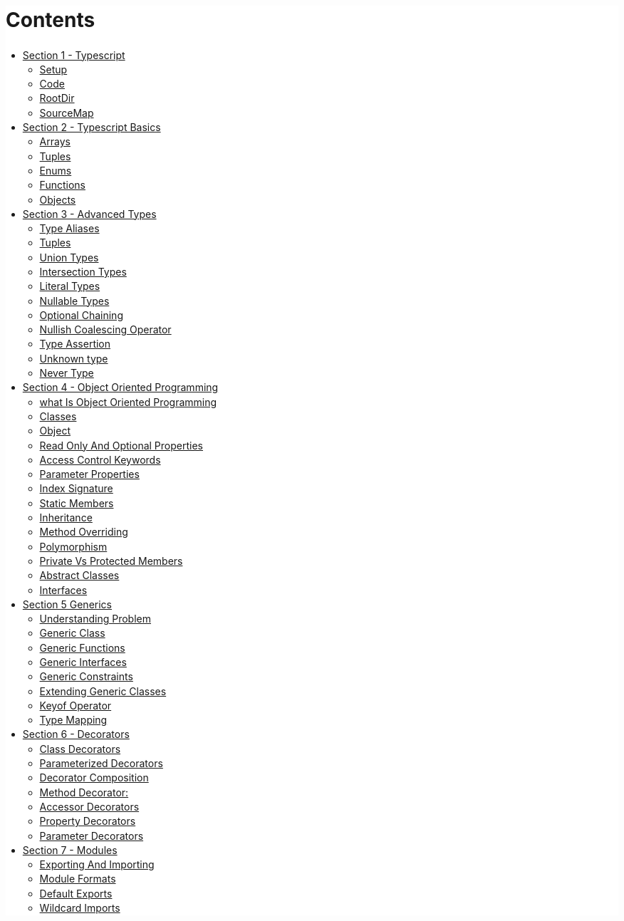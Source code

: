 
# Contents
 - [Section 1 - Typescript](#typescript) 
    - [Setup](#setup) 
    - [Code](#code) 
    - [RootDir](#rootDir) 
    - [SourceMap](#sourcemap) 
 - [Section 2 - Typescript Basics](#basics) 
    - [Arrays](#arrays) 
    - [Tuples](#Tuples) 
    - [Enums](#enums) 
    - [Functions](#functions) 
    - [Objects](#object) 
- [Section 3 - Advanced Types](#advanced-types) 
    - [Type Aliases](#type-aliases) 
    - [Tuples](#Tuples) 
    - [Union Types](#union-types) 
    - [Intersection Types](#intersection-types) 
    - [Literal Types](#literal-types) 
    - [Nullable Types](#nullable-types) 
    - [Optional Chaining](#optional-chaining) 
    - [Nullish Coalescing Operator](#nullish-coalescing-operator) 
    - [Type Assertion](#type-assertion) 
    - [Unknown type](#unknown-type) 
    - [Never Type](#never-type) 
- [Section 4 - Object Oriented Programming](#section-4-object-oriented-programming) 
    - [what Is Object Oriented Programming](#what-is-object-oriented-programming) 
    - [Classes](#classes) 
    - [Object](#object) 
    - [Read Only And Optional Properties](#read-only-and-optional-properties) 
    - [Access Control Keywords](#access-control-keywords) 
    - [Parameter Properties](#parameter-properties) 
    - [Index Signature](#index-signature) 
    - [Static Members](#static-members) 
    - [Inheritance](#inheritance) 
    - [Method Overriding](#method-overriding) 
    - [Polymorphism](#polymorphism) 
    - [Private Vs Protected Members](#private-vs-protected-members) 
    - [Abstract Classes](#abstract-classes) 
    - [Interfaces](#interfaces) 
- [Section 5 Generics](#generics) 
    - [Understanding Problem](#understanding-problem) 
    - [Generic Class](#generic-class) 
    - [Generic Functions](#generic-functions) 
    - [Generic Interfaces](#generic-interfaces) 
    - [Generic Constraints](#generic-constraints) 
    - [Extending Generic Classes](#extending-generic-classes) 
    - [Keyof Operator](#keyof-operator) 
    - [Type Mapping](#type-mapping) 
- [Section 6 - Decorators](#decorators) 
    - [Class Decorators](#class-decorators) 
    - [Parameterized Decorators](#parameterized-decorators) 
    - [Decorator Composition](#decorator-composition) 
    - [Method Decorator: ](#method-decorator: ) 
    - [Accessor Decorators ](#accessor-decorators ) 
    - [Property Decorators](#property-decorators) 
    - [Parameter Decorators](#parameter-decorators) 
- [Section 7 - Modules](#section-7-modules) 
    - [Exporting And Importing](#exporting-and-importing) 
    - [Module Formats](#module-formats) 
    - [Default Exports](#default-exports) 
    - [Wildcard Imports](#wildcard-imports) 